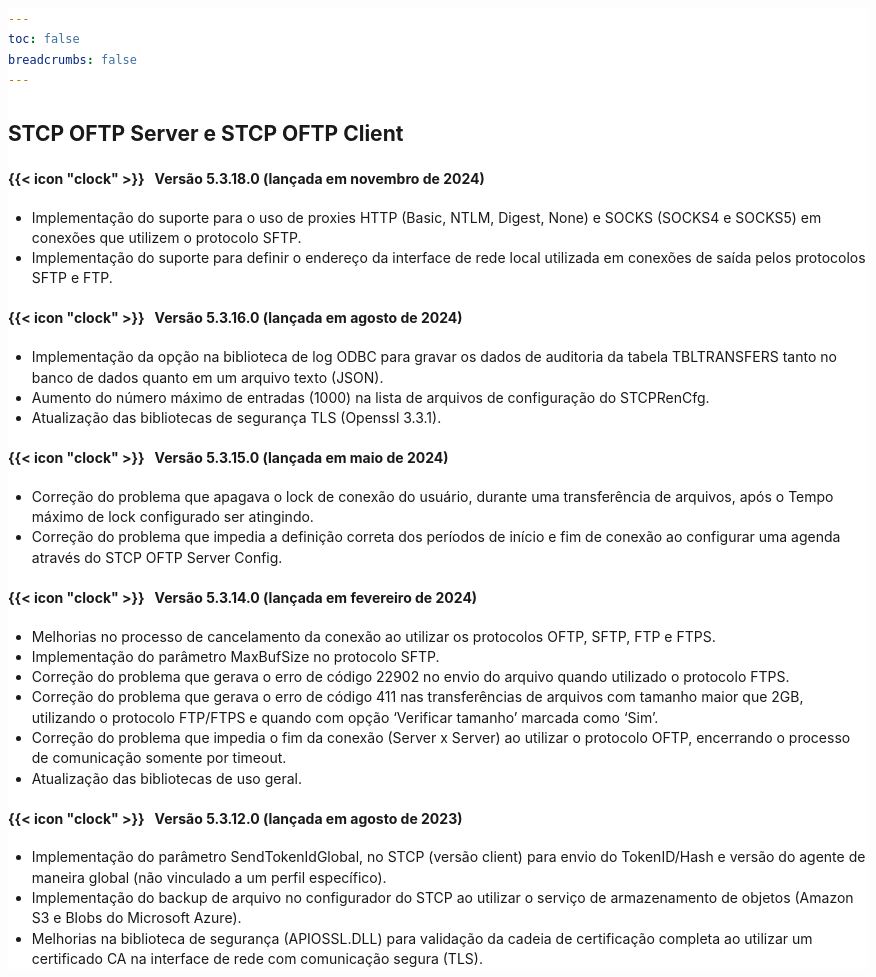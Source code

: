 ```yaml
---
toc: false
breadcrumbs: false
---
```

## STCP OFTP Server e STCP OFTP Client

#### {{< icon "clock" >}} &nbsp;  Versão 5.3.18.0 (lançada em novembro de 2024)

- Implementação do suporte para o uso de proxies HTTP (Basic, NTLM, Digest, None) e SOCKS (SOCKS4 e SOCKS5) em conexões que utilizem o protocolo SFTP.
- Implementação do suporte para definir o endereço da interface de rede local utilizada em conexões de saída pelos protocolos SFTP e FTP.

#### {{< icon "clock" >}} &nbsp;  Versão 5.3.16.0 (lançada em agosto de 2024)

- Implementação da opção na biblioteca de log ODBC para gravar os dados de auditoria da tabela TBLTRANSFERS tanto no banco de dados quanto em um arquivo texto (JSON).
- Aumento do número máximo de entradas (1000) na lista de arquivos de configuração do STCPRenCfg.
- Atualização das bibliotecas de segurança TLS (Openssl 3.3.1).

#### {{< icon "clock" >}} &nbsp;  Versão 5.3.15.0 (lançada em maio de 2024)

- Correção do problema que apagava o lock de conexão do usuário, durante uma transferência de arquivos, após o Tempo máximo de lock configurado ser atingindo.
- Correção do problema que impedia a definição correta dos períodos de início e fim de conexão ao configurar uma agenda através do STCP OFTP Server Config.

#### {{< icon "clock" >}} &nbsp;  Versão 5.3.14.0 (lançada em fevereiro de 2024)

- Melhorias no processo de cancelamento da conexão ao utilizar os protocolos OFTP, SFTP, FTP e FTPS.
- Implementação do parâmetro MaxBufSize no protocolo SFTP.
- Correção do problema que gerava o erro de código 22902 no envio do arquivo quando utilizado o protocolo FTPS.
- Correção do problema que gerava o erro de código 411 nas transferências de arquivos com tamanho maior que 2GB, utilizando o protocolo FTP/FTPS e quando com opção ‘Verificar tamanho’ marcada como ‘Sim’.
- Correção do problema que impedia o fim da conexão (Server x Server) ao utilizar o protocolo OFTP, encerrando o processo de comunicação somente por timeout.
- Atualização das bibliotecas de uso geral.

#### {{< icon "clock" >}} &nbsp;  Versão 5.3.12.0 (lançada em agosto de 2023)

- Implementação do parâmetro SendTokenIdGlobal, no STCP (versão client) para envio do TokenID/Hash e versão do agente de maneira global (não vinculado a um perfil específico).
- Implementação do backup de arquivo no configurador do STCP ao utilizar o serviço de armazenamento de objetos (Amazon S3 e Blobs do Microsoft Azure).
- Melhorias na biblioteca de segurança (APIOSSL.DLL) para validação da cadeia de certificação completa ao utilizar um certificado CA na interface de rede com comunicação segura (TLS).
